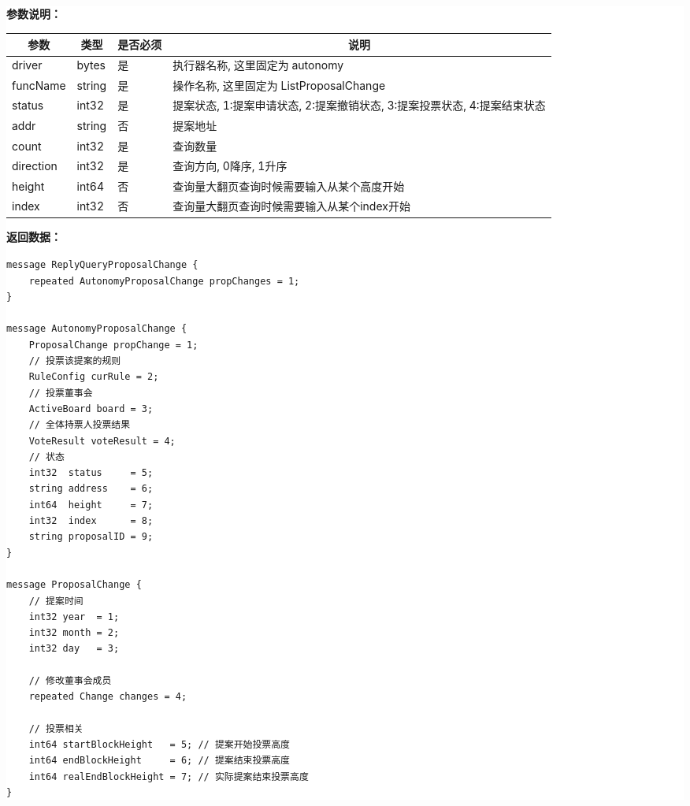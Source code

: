 **参数说明：**

|参数|类型|是否必须|说明|
|----|----|----|----|
|driver|bytes|是|执行器名称, 这里固定为 autonomy|
|funcName|string|是|操作名称, 这里固定为 ListProposalChange|
|status|int32|是|提案状态, 1:提案申请状态, 2:提案撤销状态, 3:提案投票状态, 4:提案结束状态|
|addr|string|否|提案地址|
|count|int32|是|查询数量|
|direction|int32|是|查询方向, 0降序, 1升序|
|height|int64|否|查询量大翻页查询时候需要输入从某个高度开始|
|index|int32|否|查询量大翻页查询时候需要输入从某个index开始|

**返回数据：**
```
message ReplyQueryProposalChange {
    repeated AutonomyProposalChange propChanges = 1;
}

message AutonomyProposalChange {
    ProposalChange propChange = 1;
    // 投票该提案的规则
    RuleConfig curRule = 2;
    // 投票董事会
    ActiveBoard board = 3;
    // 全体持票人投票结果
    VoteResult voteResult = 4;
    // 状态
    int32  status     = 5;
    string address    = 6;
    int64  height     = 7;
    int32  index      = 8;
    string proposalID = 9;
}

message ProposalChange {
    // 提案时间
    int32 year  = 1;
    int32 month = 2;
    int32 day   = 3;

    // 修改董事会成员
    repeated Change changes = 4;

    // 投票相关
    int64 startBlockHeight   = 5; // 提案开始投票高度
    int64 endBlockHeight     = 6; // 提案结束投票高度
    int64 realEndBlockHeight = 7; // 实际提案结束投票高度
}
```
